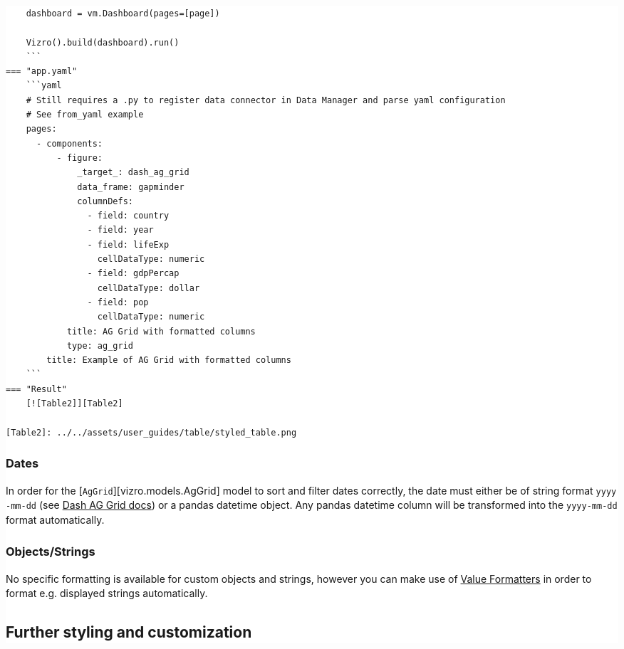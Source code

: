         dashboard = vm.Dashboard(pages=[page])
        
        Vizro().build(dashboard).run()
        ```
    === "app.yaml"
        ```yaml
        # Still requires a .py to register data connector in Data Manager and parse yaml configuration
        # See from_yaml example
        pages:
          - components:
              - figure:
                  _target_: dash_ag_grid
                  data_frame: gapminder
                  columnDefs:
                    - field: country
                    - field: year
                    - field: lifeExp
                      cellDataType: numeric
                    - field: gdpPercap
                      cellDataType: dollar
                    - field: pop
                      cellDataType: numeric
                title: AG Grid with formatted columns
                type: ag_grid
            title: Example of AG Grid with formatted columns
        ```
    === "Result"
        [![Table2]][Table2]

    [Table2]: ../../assets/user_guides/table/styled_table.png

### Dates

In order for the [`AgGrid`][vizro.models.AgGrid] model to sort and filter dates correctly, the date must either be of
string format `yyyy-mm-dd` (see [Dash AG Grid docs](https://dash.plotly.com/dash-ag-grid/date-filters#example:-date-filter))
or a pandas datetime object. Any pandas datetime column will be transformed into the `yyyy-mm-dd` format automatically.

### Objects/Strings

No specific formatting is available for custom objects and strings, however you can make use of [Value Formatters](https://dash.plotly.com/dash-ag-grid/value-formatters)
in order to format e.g. displayed strings automatically.


## Further styling and customization
